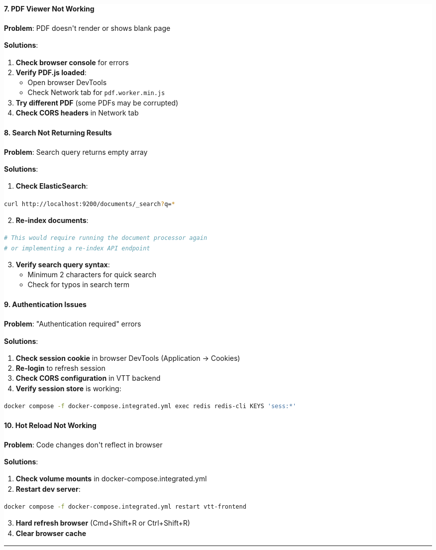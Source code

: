 #### 7. PDF Viewer Not Working

**Problem**: PDF doesn't render or shows blank page

**Solutions**:

1. **Check browser console** for errors
2. **Verify PDF.js loaded**:
   - Open browser DevTools
   - Check Network tab for `pdf.worker.min.js`
3. **Try different PDF** (some PDFs may be corrupted)
4. **Check CORS headers** in Network tab

#### 8. Search Not Returning Results

**Problem**: Search query returns empty array

**Solutions**:

1. **Check ElasticSearch**:
```bash
curl http://localhost:9200/documents/_search?q=*
```

2. **Re-index documents**:
```bash
# This would require running the document processor again
# or implementing a re-index API endpoint
```

3. **Verify search query syntax**:
   - Minimum 2 characters for quick search
   - Check for typos in search term

#### 9. Authentication Issues

**Problem**: "Authentication required" errors

**Solutions**:

1. **Check session cookie** in browser DevTools (Application → Cookies)
2. **Re-login** to refresh session
3. **Check CORS configuration** in VTT backend
4. **Verify session store** is working:
```bash
docker compose -f docker-compose.integrated.yml exec redis redis-cli KEYS 'sess:*'
```

#### 10. Hot Reload Not Working

**Problem**: Code changes don't reflect in browser

**Solutions**:

1. **Check volume mounts** in docker-compose.integrated.yml
2. **Restart dev server**:
```bash
docker compose -f docker-compose.integrated.yml restart vtt-frontend
```
3. **Hard refresh browser** (Cmd+Shift+R or Ctrl+Shift+R)
4. **Clear browser cache**

---